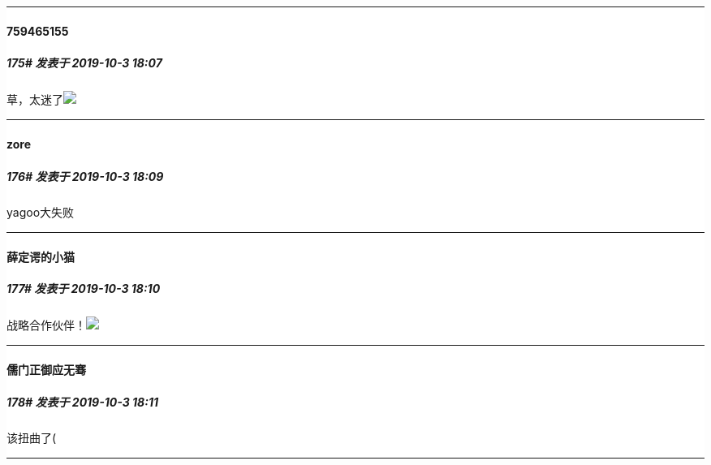 



-----

####  759465155  
##### 175#       发表于 2019-10-3 18:07




草，太迷了<img src="https://static.saraba1st.com/image/smiley/face2017/068.png" referrerpolicy="no-referrer">







-----

####  zore  
##### 176#       发表于 2019-10-3 18:09




yagoo大失败







-----

####  薛定谔的小猫  
##### 177#       发表于 2019-10-3 18:10




战略合作伙伴！<img src="https://static.saraba1st.com/image/smiley/face2017/037.png" referrerpolicy="no-referrer">







-----

####  儒门正御应无骞  
##### 178#       发表于 2019-10-3 18:11




该扭曲了(







-----
